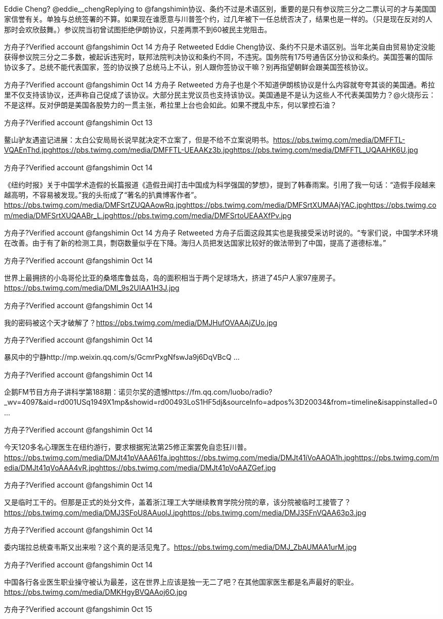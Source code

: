 Eddie Cheng? @eddie__chengReplying to @fangshimin协议、条约不过是术语区别，重要的是只有参议院三分之二票认可的才与美国国家信誉有关。单独与总统签署的不算。如果现在谁愿意与川普签个约，过几年被下一任总统否决了，结果也是一样的。（只是现在反对的人那时会欢欣鼓舞。）参议院当初曾试图拒绝伊朗协议，只差两票不到60被民主党阻击。

方舟子?Verified account @fangshimin  Oct 14 方舟子 Retweeted Eddie Cheng协议、条约不只是术语区别。当年北美自由贸易协定没能获得参议院三分之二多数，被起诉违宪时，联邦法院判决协议和条约不同，不违宪。国务院有175号通告区分协议和条约。美国签署的国际协议多了。总统不能代表国家，签的协议换了总统马上不认，别人跟你签协议干嘛？别再指望朝鲜会跟美国签核协议。

方舟子?Verified account @fangshimin  Oct 14 方舟子 Retweeted 方舟子也是个不知道伊朗核协议是什么内容就夸夸其谈的美国通。希拉里不仅支持该协议，还声称自己促成了该协议。大部分民主党议员也支持该协议。美国通是不是认为这些人不代表美国势力？@火烧彤云：不是这样。反对伊朗是美国各股势力的一贯主张，希拉里上台也会如此。如果不搅乱中东，何以掌控石油？

方舟子?Verified account @fangshimin  Oct 13

鳌山驴友遇盗记进展：太白公安局局长说早就决定不立案了，但是不给不立案说明书。https://pbs.twimg.com/media/DMFFTL-VQAEnThd.jpghttps://pbs.twimg.com/media/DMFFTL-UEAAKz3b.jpghttps://pbs.twimg.com/media/DMFFTL_UQAAHK6U.jpg

方舟子?Verified account @fangshimin  Oct 14

《纽约时报》关于中国学术造假的长篇报道《造假丑闻打击中国成为科学强国的梦想》，提到了韩春雨案。引用了我一句话：“造假手段越来越高明，不容易被发现。”我的头衔成了“著名的扒粪博客作者”。https://pbs.twimg.com/media/DMFSrtZUQAAowRq.jpghttps://pbs.twimg.com/media/DMFSrtXUMAAjYAC.jpghttps://pbs.twimg.com/media/DMFSrtXUQAABr_L.jpghttps://pbs.twimg.com/media/DMFSrtoUEAAXfPv.jpg

方舟子?Verified account @fangshimin  Oct 14 方舟子 Retweeted 方舟子后面这段其实也是我接受采访时说的。“专家们说，中国学术环境在改善。由于有了新的检测工具，剽窃数量似乎在下降。海归人员把发达国家比较好的做法带到了中国，提高了道德标准。”

方舟子?Verified account @fangshimin  Oct 14

世界上最拥挤的小岛哥伦比亚的桑塔库鲁兹岛，岛的面积相当于两个足球场大，挤进了45户人家97座房子。https://pbs.twimg.com/media/DMI_9s2UIAA1H3J.jpg

方舟子?Verified account @fangshimin  Oct 14

我的密码被这个天才破解了？https://pbs.twimg.com/media/DMJHufOVAAAjZUo.jpg

方舟子?Verified account @fangshimin  Oct 14

暴风中的宁静http://mp.weixin.qq.com/s/GcmrPxgNfswJa9j6DqVBcQ …

方舟子?Verified account @fangshimin  Oct 14

企鹅FM节目方舟子讲科学第188期：诺贝尔奖的遗憾https://fm.qq.com/luobo/radio?_wv=4097&aid=rd001USq1949X1mp&showid=rd00493LoS1HF5dj&sourceInfo=adpos%3D20034&from=timeline&isappinstalled=0 …

方舟子?Verified account @fangshimin  Oct 14

今天120多名心理医生在纽约游行，要求根据宪法第25修正案罢免自恋狂川普。https://pbs.twimg.com/media/DMJt41pVAAA61fa.jpghttps://pbs.twimg.com/media/DMJt41iVoAAOA1h.jpghttps://pbs.twimg.com/media/DMJt41qVoAAA4vR.jpghttps://pbs.twimg.com/media/DMJt41pVoAAZGef.jpg

方舟子?Verified account @fangshimin  Oct 14

又是临时工干的。但那是正式的处分文件，盖着浙江理工大学继续教育学院分院的章，该分院被临时工接管了？https://pbs.twimg.com/media/DMJ3SFoU8AAuolJ.jpghttps://pbs.twimg.com/media/DMJ3SFnVQAA63p3.jpg

方舟子?Verified account @fangshimin  Oct 14

委内瑞拉总统查韦斯又出来啦？这个真的是活见鬼了。https://pbs.twimg.com/media/DMJ_ZbAUMAA1urM.jpg

方舟子?Verified account @fangshimin  Oct 14

中国各行各业医生职业操守被认为最差，这在世界上应该是独一无二了吧？在其他国家医生都是名声最好的职业。https://pbs.twimg.com/media/DMKHgyBVQAAoj6O.jpg

方舟子?Verified account @fangshimin  Oct 15
